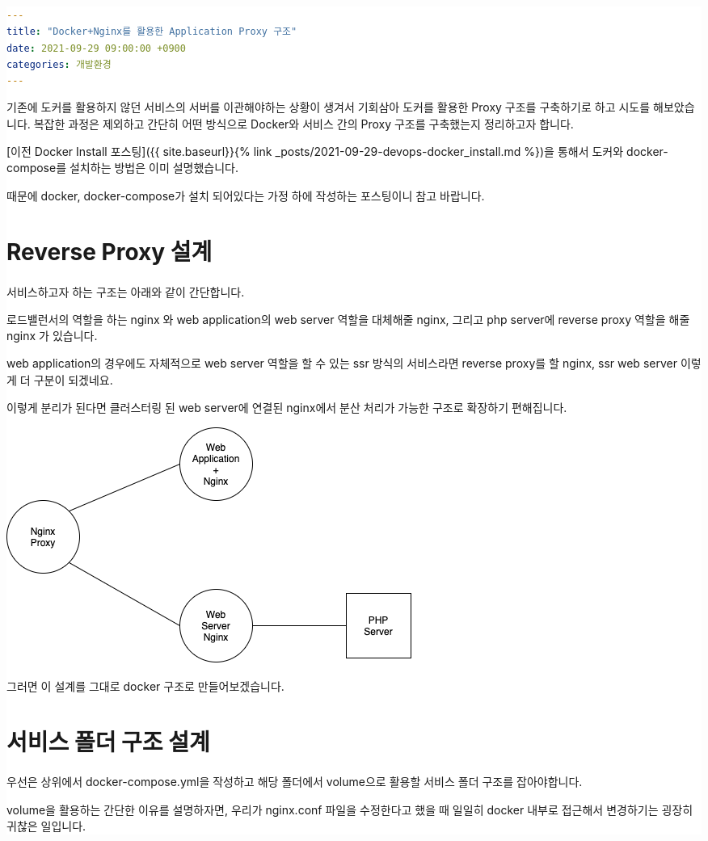 ```yaml
---
title: "Docker+Nginx를 활용한 Application Proxy 구조"
date: 2021-09-29 09:00:00 +0900
categories: 개발환경
---
```


기존에 도커를 활용하지 않던 서비스의 서버를 이관해야하는 상황이 생겨서 기회삼아 도커를 활용한 Proxy 구조를 구축하기로 하고 시도를 해보았습니다.
복잡한 과정은 제외하고 간단히 어떤 방식으로 Docker와 서비스 간의 Proxy 구조를 구축했는지 정리하고자 합니다.

[이전 Docker Install 포스팅]({{ site.baseurl}}{% link _posts/2021-09-29-devops-docker_install.md %})을 통해서 도커와 docker-compose를
설치하는 방법은 이미 설명했습니다.

때문에 docker, docker-compose가 설치 되어있다는 가정 하에 작성하는 포스팅이니 참고 바랍니다.

# Reverse Proxy 설계

서비스하고자 하는 구조는 아래와 같이 간단합니다.

로드밸런서의 역할을 하는 nginx 와 web application의 web server 역할을 대체해줄 nginx,
그리고 php server에 reverse proxy 역할을 해줄 nginx 가 있습니다.

web application의 경우에도 자체적으로 web server 역할을 할 수 있는 ssr 방식의 서비스라면
reverse proxy를 할 nginx, ssr web server 이렇게 더 구분이 되겠네요.

이렇게 분리가 된다면 클러스터링 된 web server에 연결된 nginx에서 분산 처리가 가능한 구조로 확장하기 편해집니다.

![](/assets/images/docker-service_proxy-01.png)

그러면 이 설계를 그대로 docker 구조로 만들어보겠습니다.

# 서비스 폴더 구조 설계

우선은 상위에서 docker-compose.yml을 작성하고 해당 폴더에서 volume으로 활용할 서비스 폴더 구조를 잡아야합니다.

volume을 활용하는 간단한 이유를 설명하자면,
우리가 nginx.conf 파일을 수정한다고 했을 때 일일히 docker 내부로 접근해서 변경하기는 굉장히 귀찮은 일입니다.
